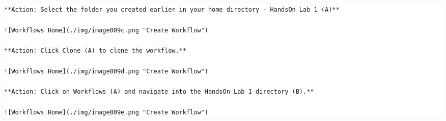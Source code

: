     **Action: Select the folder you created earlier in your home directory - HandsOn Lab 1 (A)**

    ![Workflows Home](./img/image009c.png "Create Workflow")

    **Action: Click Clone (A) to clone the workflow.**

    ![Workflows Home](./img/image009d.png "Create Workflow")

    **Action: Click on Workflows (A) and navigate into the HandsOn Lab 1 directory (B).**

    ![Workflows Home](./img/image009e.png "Create Workflow")

